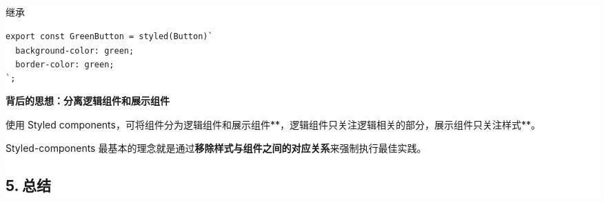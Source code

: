 

继承

```react
export const GreenButton = styled(Button)`
  background-color: green;
  border-color: green;
`;
```



**背后的思想：分离逻辑组件和展示组件**

使用 Styled components，可将组件分为逻辑组件和展示组件**，逻辑组件只关注逻辑相关的部分，展示组件只关注样式**。

Styled-components 最基本的理念就是通过**移除样式与组件之间的对应关系**来强制执行最佳实践。



## 5. 总结

